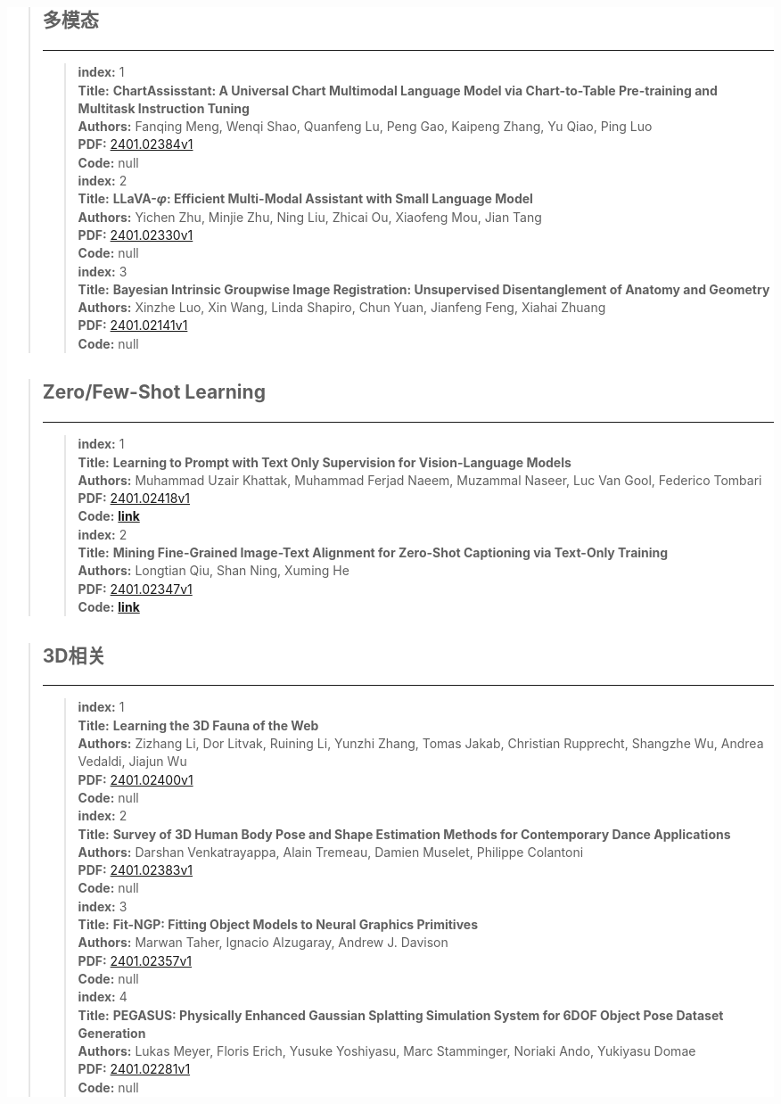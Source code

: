 >## **多模态**
>---
>>**index:** 1<br />
**Title:** **ChartAssisstant: A Universal Chart Multimodal Language Model via Chart-to-Table Pre-training and Multitask Instruction Tuning**<br />
**Authors:** Fanqing Meng, Wenqi Shao, Quanfeng Lu, Peng Gao, Kaipeng Zhang, Yu Qiao, Ping Luo<br />
**PDF:** [2401.02384v1](http://arxiv.org/abs/2401.02384v1)<br />
**Code:** null<br />
>>**index:** 2<br />
**Title:** **LLaVA-$φ$: Efficient Multi-Modal Assistant with Small Language Model**<br />
**Authors:** Yichen Zhu, Minjie Zhu, Ning Liu, Zhicai Ou, Xiaofeng Mou, Jian Tang<br />
**PDF:** [2401.02330v1](http://arxiv.org/abs/2401.02330v1)<br />
**Code:** null<br />
>>**index:** 3<br />
**Title:** **Bayesian Intrinsic Groupwise Image Registration: Unsupervised Disentanglement of Anatomy and Geometry**<br />
**Authors:** Xinzhe Luo, Xin Wang, Linda Shapiro, Chun Yuan, Jianfeng Feng, Xiahai Zhuang<br />
**PDF:** [2401.02141v1](http://arxiv.org/abs/2401.02141v1)<br />
**Code:** null<br />

>## **Zero/Few-Shot Learning**
>---
>>**index:** 1<br />
**Title:** **Learning to Prompt with Text Only Supervision for Vision-Language Models**<br />
**Authors:** Muhammad Uzair Khattak, Muhammad Ferjad Naeem, Muzammal Naseer, Luc Van Gool, Federico Tombari<br />
**PDF:** [2401.02418v1](http://arxiv.org/abs/2401.02418v1)<br />
**Code:** **[link](https://github.com/muzairkhattak/protext)**<br />
>>**index:** 2<br />
**Title:** **Mining Fine-Grained Image-Text Alignment for Zero-Shot Captioning via Text-Only Training**<br />
**Authors:** Longtian Qiu, Shan Ning, Xuming He<br />
**PDF:** [2401.02347v1](http://arxiv.org/abs/2401.02347v1)<br />
**Code:** **[link](https://github.com/artanic30/maccap)**<br />

>## **3D相关**
>---
>>**index:** 1<br />
**Title:** **Learning the 3D Fauna of the Web**<br />
**Authors:** Zizhang Li, Dor Litvak, Ruining Li, Yunzhi Zhang, Tomas Jakab, Christian Rupprecht, Shangzhe Wu, Andrea Vedaldi, Jiajun Wu<br />
**PDF:** [2401.02400v1](http://arxiv.org/abs/2401.02400v1)<br />
**Code:** null<br />
>>**index:** 2<br />
**Title:** **Survey of 3D Human Body Pose and Shape Estimation Methods for Contemporary Dance Applications**<br />
**Authors:** Darshan Venkatrayappa, Alain Tremeau, Damien Muselet, Philippe Colantoni<br />
**PDF:** [2401.02383v1](http://arxiv.org/abs/2401.02383v1)<br />
**Code:** null<br />
>>**index:** 3<br />
**Title:** **Fit-NGP: Fitting Object Models to Neural Graphics Primitives**<br />
**Authors:** Marwan Taher, Ignacio Alzugaray, Andrew J. Davison<br />
**PDF:** [2401.02357v1](http://arxiv.org/abs/2401.02357v1)<br />
**Code:** null<br />
>>**index:** 4<br />
**Title:** **PEGASUS: Physically Enhanced Gaussian Splatting Simulation System for 6DOF Object Pose Dataset Generation**<br />
**Authors:** Lukas Meyer, Floris Erich, Yusuke Yoshiyasu, Marc Stamminger, Noriaki Ando, Yukiyasu Domae<br />
**PDF:** [2401.02281v1](http://arxiv.org/abs/2401.02281v1)<br />
**Code:** null<br />
